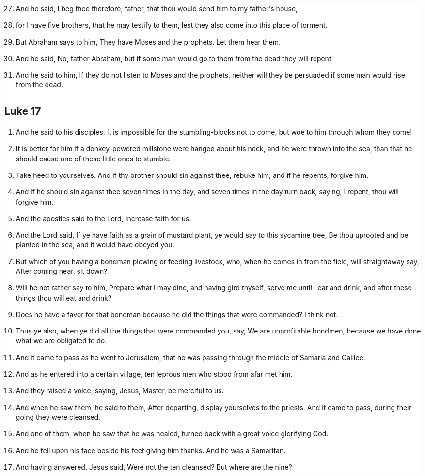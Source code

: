 27. And he said, I beg thee therefore, father, that thou would send him to my father's house,

28. for I have five brothers, that he may testify to them, lest they also come into this place of torment.

29. But Abraham says to him, They have Moses and the prophets. Let them hear them.

30. And he said, No, father Abraham, but if some man would go to them from the dead they will repent.

31. And he said to him, If they do not listen to Moses and the prophets, neither will they be persuaded if some man would rise from the dead.

## Luke 17

1. And he said to his disciples, It is impossible for the stumbling-blocks not to come, but woe to him through whom they come!

2. It is better for him if a donkey-powered millstone were hanged about his neck, and he were thrown into the sea, than that he should cause one of these little ones to stumble.

3. Take heed to yourselves. And if thy brother should sin against thee, rebuke him, and if he repents, forgive him.

4. And if he should sin against thee seven times in the day, and seven times in the day turn back, saying, I repent, thou will forgive him.

5. And the apostles said to the Lord, Increase faith for us.

6. And the Lord said, If ye have faith as a grain of mustard plant, ye would say to this sycamine tree, Be thou uprooted and be planted in the sea, and it would have obeyed you.

7. But which of you having a bondman plowing or feeding livestock, who, when he comes in from the field, will straightaway say, After coming near, sit down?

8. Will he not rather say to him, Prepare what I may dine, and having gird thyself, serve me until I eat and drink, and after these things thou will eat and drink?

9. Does he have a favor for that bondman because he did the things that were commanded? I think not.

10. Thus ye also, when ye did all the things that were commanded you, say, We are unprofitable bondmen, because we have done what we are obligated to do.

11. And it came to pass as he went to Jerusalem, that he was passing through the middle of Samaria and Galilee.

12. And as he entered into a certain village, ten leprous men who stood from afar met him.

13. And they raised a voice, saying, Jesus, Master, be merciful to us.

14. And when he saw them, he said to them, After departing, display yourselves to the priests. And it came to pass, during their going they were cleansed.

15. And one of them, when he saw that he was healed, turned back with a great voice glorifying God.

16. And he fell upon his face beside his feet giving him thanks. And he was a Samaritan.

17. And having answered, Jesus said, Were not the ten cleansed? But where are the nine?
